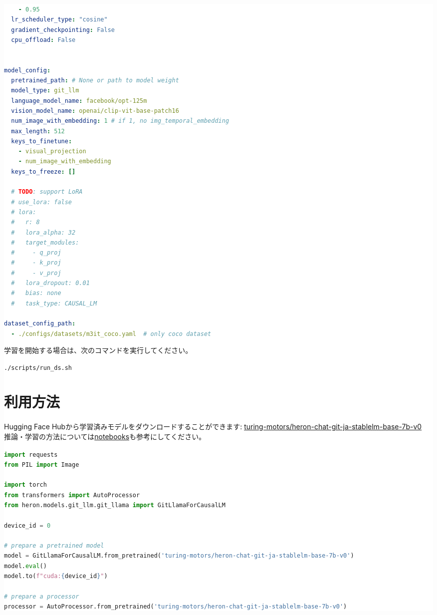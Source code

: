 ```yaml
    - 0.95
  lr_scheduler_type: "cosine"
  gradient_checkpointing: False
  cpu_offload: False


model_config:
  pretrained_path: # None or path to model weight
  model_type: git_llm
  language_model_name: facebook/opt-125m
  vision_model_name: openai/clip-vit-base-patch16
  num_image_with_embedding: 1 # if 1, no img_temporal_embedding
  max_length: 512
  keys_to_finetune:
    - visual_projection
    - num_image_with_embedding
  keys_to_freeze: []

  # TODO: support LoRA
  # use_lora: false
  # lora:
  #   r: 8
  #   lora_alpha: 32
  #   target_modules:
  #     - q_proj
  #     - k_proj
  #     - v_proj
  #   lora_dropout: 0.01
  #   bias: none
  #   task_type: CAUSAL_LM

dataset_config_path:
  - ./configs/datasets/m3it_coco.yaml  # only coco dataset
```

学習を開始する場合は、次のコマンドを実行してください。

```bash
./scripts/run_ds.sh
```

# 利用方法

Hugging Face Hubから学習済みモデルをダウンロードすることができます: [turing-motors/heron-chat-git-ja-stablelm-base-7b-v0](https://huggingface.co/turing-motors/heron-chat-git-ja-stablelm-base-7b-v0)<br>
推論・学習の方法については[notebooks](./notebooks)も参考にしてください。

```python
import requests
from PIL import Image

import torch
from transformers import AutoProcessor
from heron.models.git_llm.git_llama import GitLlamaForCausalLM

device_id = 0

# prepare a pretrained model
model = GitLlamaForCausalLM.from_pretrained('turing-motors/heron-chat-git-ja-stablelm-base-7b-v0')
model.eval()
model.to(f"cuda:{device_id}")

# prepare a processor
processor = AutoProcessor.from_pretrained('turing-motors/heron-chat-git-ja-stablelm-base-7b-v0')
```